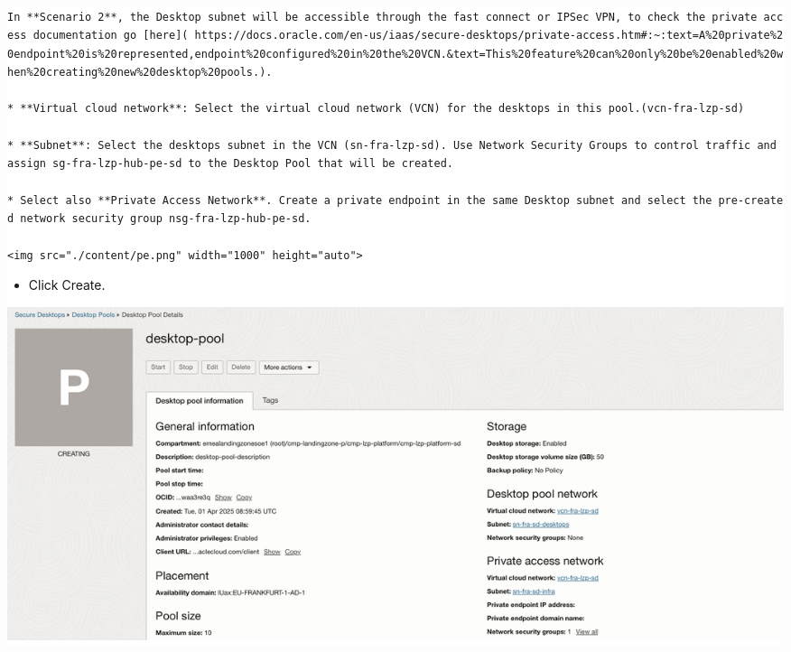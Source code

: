     In **Scenario 2**, the Desktop subnet will be accessible through the fast connect or IPSec VPN, to check the private access documentation go [here]( https://docs.oracle.com/en-us/iaas/secure-desktops/private-access.htm#:~:text=A%20private%20endpoint%20is%20represented,endpoint%20configured%20in%20the%20VCN.&text=This%20feature%20can%20only%20be%20enabled%20when%20creating%20new%20desktop%20pools.).

    * **Virtual cloud network**: Select the virtual cloud network (VCN) for the desktops in this pool.(vcn-fra-lzp-sd)

    * **Subnet**: Select the desktops subnet in the VCN (sn-fra-lzp-sd). Use Network Security Groups to control traffic and assign sg-fra-lzp-hub-pe-sd to the Desktop Pool that will be created.

    * Select also **Private Access Network**. Create a private endpoint in the same Desktop subnet and select the pre-created network security group nsg-fra-lzp-hub-pe-sd.

    <img src="./content/pe.png" width="1000" height="auto">


- Click Create.
  
<img src="./content/sd_creating.png" width="1000" height="auto">